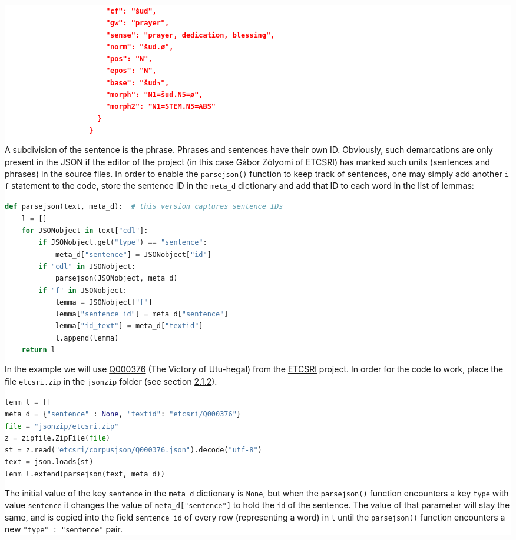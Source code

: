 ```json
                        "cf": "šud",
                        "gw": "prayer",
                        "sense": "prayer, dedication, blessing",
                        "norm": "šud.ø",
                        "pos": "N",
                        "epos": "N",
                        "base": "šud₃",
                        "morph": "N1=šud.N5=ø",
                        "morph2": "N1=STEM.N5=ABS"
                      }
                    }
```

A subdivision of the sentence is the phrase. Phrases and sentences have their own ID. Obviously, such demarcations are only present in the JSON if the editor of the project (in this case Gábor Zólyomi of [ETCSRI][etcsri]) has marked such units (sentences and phrases) in the source files. In order to enable the `parsejson()` function to keep track of sentences, one may simply add another `if` statement to the code, store the sentence ID in the `meta_d` dictionary and add that ID to each word in the list of lemmas:

```python
def parsejson(text, meta_d):  # this version captures sentence IDs
    l = []
    for JSONobject in text["cdl"]:
        if JSONobject.get("type") == "sentence":
            meta_d["sentence"] = JSONobject["id"]
        if "cdl" in JSONobject: 
            parsejson(JSONobject, meta_d)
        if "f" in JSONobject:
            lemma = JSONobject["f"]
            lemma["sentence_id"] = meta_d["sentence"]
            lemma["id_text"] = meta_d["textid"]
            l.append(lemma)
    return l 
```
In the example we will use [Q000376](http://oracc.org/etcsri/Q000376) (The Victory of Utu-hegal) from the [ETCSRI][etcsri] project. In order for the code to work, place the file `etcsri.zip` in the `jsonzip` folder (see section [2.1.2](#2.1.2-Acquiring-ORACC-JSON)).
```python
lemm_l = []
meta_d = {"sentence" : None, "textid": "etcsri/Q000376"}
file = "jsonzip/etcsri.zip"    
z = zipfile.ZipFile(file)
st = z.read("etcsri/corpusjson/Q000376.json").decode("utf-8") 
text = json.loads(st)
lemm_l.extend(parsejson(text, meta_d))
```

The initial value of the key `sentence` in the `meta_d` dictionary is `None`, but when the `parsejson()` function encounters a key `type` with value `sentence` it changes the value of `meta_d["sentence"]` to hold the `id` of the sentence. The value of that parameter will stay the same, and is copied into the field `sentence_id` of every row (representing a word) in `l` until the `parsejson()` function encounters a new `"type" : "sentence"` pair. 


[oracc]: http://oracc.org
[obmc]: http://oracc.org/obmc
[dcclt]: http://oracc.org/dcclt
[etcsri]: http://oracc.org/etcsri
[compass]: https://github.com/niekveldhuis/compass